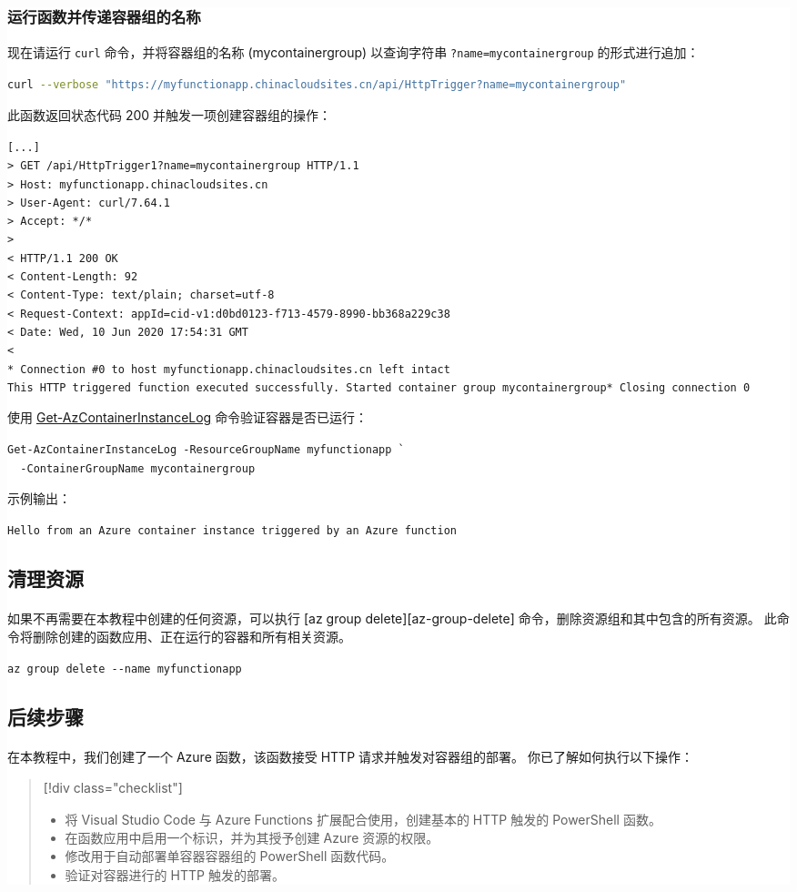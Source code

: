 ### <a name="run-function-and-pass-the-name-of-a-container-group"></a>运行函数并传递容器组的名称

现在请运行 `curl` 命令，并将容器组的名称 (mycontainergroup) 以查询字符串 `?name=mycontainergroup` 的形式进行追加：

```bash
curl --verbose "https://myfunctionapp.chinacloudsites.cn/api/HttpTrigger?name=mycontainergroup"
```

此函数返回状态代码 200 并触发一项创建容器组的操作：

```
[...]
> GET /api/HttpTrigger1?name=mycontainergroup HTTP/1.1
> Host: myfunctionapp.chinacloudsites.cn
> User-Agent: curl/7.64.1
> Accept: */*
> 
< HTTP/1.1 200 OK
< Content-Length: 92
< Content-Type: text/plain; charset=utf-8
< Request-Context: appId=cid-v1:d0bd0123-f713-4579-8990-bb368a229c38
< Date: Wed, 10 Jun 2020 17:54:31 GMT
< 
* Connection #0 to host myfunctionapp.chinacloudsites.cn left intact
This HTTP triggered function executed successfully. Started container group mycontainergroup* Closing connection 0
```

使用 [Get-AzContainerInstanceLog][get-azcontainerinstancelog] 命令验证容器是否已运行：

```azurecli
Get-AzContainerInstanceLog -ResourceGroupName myfunctionapp `
  -ContainerGroupName mycontainergroup 
```

示例输出：

```console
Hello from an Azure container instance triggered by an Azure function
```

## <a name="clean-up-resources"></a>清理资源

如果不再需要在本教程中创建的任何资源，可以执行 [az group delete][az-group-delete] 命令，删除资源组和其中包含的所有资源。 此命令将删除创建的函数应用、正在运行的容器和所有相关资源。

```azurecli
az group delete --name myfunctionapp
```

## <a name="next-steps"></a>后续步骤

在本教程中，我们创建了一个 Azure 函数，该函数接受 HTTP 请求并触发对容器组的部署。 你已了解如何执行以下操作：

> [!div class="checklist"]
> * 将 Visual Studio Code 与 Azure Functions 扩展配合使用，创建基本的 HTTP 触发的 PowerShell 函数。
> * 在函数应用中启用一个标识，并为其授予创建 Azure 资源的权限。
> * 修改用于自动部署单容器容器组的 PowerShell 函数代码。
> * 验证对容器进行的 HTTP 触发的部署。


[terms-of-use]: https://www.azure.cn/support/legal/subscription-agreement/
[azure-powershell-install]: https://docs.microsoft.com/powershell/azure/install-az-ps
[new-azcontainergroup]: https://docs.microsoft.com/powershell/module/az.containerinstance/new-azcontainergroup
[get-azcontainerinstancelog]: https://docs.microsoft.com/powershell/module/az.containerinstance/get-azcontainerinstancelog
